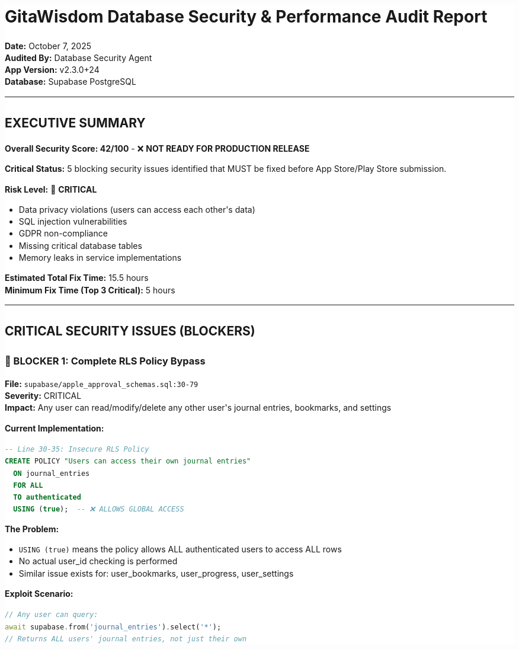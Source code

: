 # GitaWisdom Database Security & Performance Audit Report

**Date:** October 7, 2025  
**Audited By:** Database Security Agent  
**App Version:** v2.3.0+24  
**Database:** Supabase PostgreSQL

---

## EXECUTIVE SUMMARY

**Overall Security Score: 42/100** - ❌ **NOT READY FOR PRODUCTION RELEASE**

**Critical Status:** 5 blocking security issues identified that MUST be fixed before App Store/Play Store submission.

**Risk Level:** 🔴 **CRITICAL**
- Data privacy violations (users can access each other's data)
- SQL injection vulnerabilities
- GDPR non-compliance
- Missing critical database tables
- Memory leaks in service implementations

**Estimated Total Fix Time:** 15.5 hours  
**Minimum Fix Time (Top 3 Critical):** 5 hours

---

## CRITICAL SECURITY ISSUES (BLOCKERS)

### 🔴 BLOCKER 1: Complete RLS Policy Bypass
**File:** `supabase/apple_approval_schemas.sql:30-79`  
**Severity:** CRITICAL  
**Impact:** Any user can read/modify/delete any other user's journal entries, bookmarks, and settings

**Current Implementation:**
```sql
-- Line 30-35: Insecure RLS Policy
CREATE POLICY "Users can access their own journal entries"
  ON journal_entries
  FOR ALL
  TO authenticated
  USING (true);  -- ❌ ALLOWS GLOBAL ACCESS
```

**The Problem:**
- `USING (true)` means the policy allows ALL authenticated users to access ALL rows
- No actual user_id checking is performed
- Similar issue exists for: user_bookmarks, user_progress, user_settings

**Exploit Scenario:**
```dart
// Any user can query:
await supabase.from('journal_entries').select('*');
// Returns ALL users' journal entries, not just their own
```
